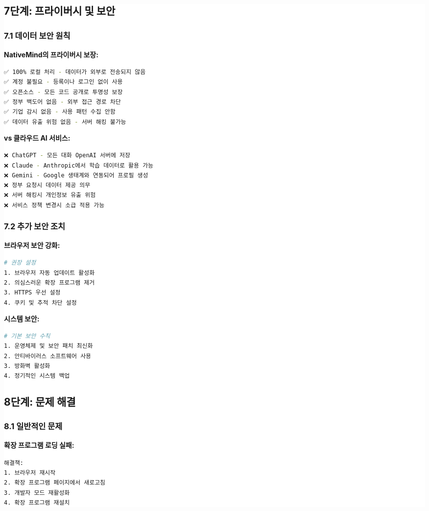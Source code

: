 ## 7단계: 프라이버시 및 보안

### 7.1 데이터 보안 원칙

**NativeMind의 프라이버시 보장:**
```bash
✅ 100% 로컬 처리 - 데이터가 외부로 전송되지 않음
✅ 계정 불필요 - 등록이나 로그인 없이 사용
✅ 오픈소스 - 모든 코드 공개로 투명성 보장
✅ 정부 백도어 없음 - 외부 접근 경로 차단
✅ 기업 감시 없음 - 사용 패턴 수집 안함
✅ 데이터 유출 위험 없음 - 서버 해킹 불가능
```

**vs 클라우드 AI 서비스:**
```bash
❌ ChatGPT - 모든 대화 OpenAI 서버에 저장
❌ Claude - Anthropic에서 학습 데이터로 활용 가능  
❌ Gemini - Google 생태계와 연동되어 프로필 생성
❌ 정부 요청시 데이터 제공 의무
❌ 서버 해킹시 개인정보 유출 위험
❌ 서비스 정책 변경시 소급 적용 가능
```

### 7.2 추가 보안 조치

**브라우저 보안 강화:**
```bash
# 권장 설정
1. 브라우저 자동 업데이트 활성화
2. 의심스러운 확장 프로그램 제거
3. HTTPS 우선 설정
4. 쿠키 및 추적 차단 설정
```

**시스템 보안:**
```bash
# 기본 보안 수칙
1. 운영체제 및 보안 패치 최신화
2. 안티바이러스 소프트웨어 사용
3. 방화벽 활성화
4. 정기적인 시스템 백업
```

## 8단계: 문제 해결

### 8.1 일반적인 문제

**확장 프로그램 로딩 실패:**
```bash
해결책:
1. 브라우저 재시작
2. 확장 프로그램 페이지에서 새로고침
3. 개발자 모드 재활성화
4. 확장 프로그램 재설치
```

